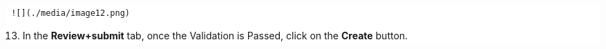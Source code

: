      ![](./media/image12.png)

13. In the **Review+submit** tab, once the Validation is Passed, click
    on the **Create** button.
